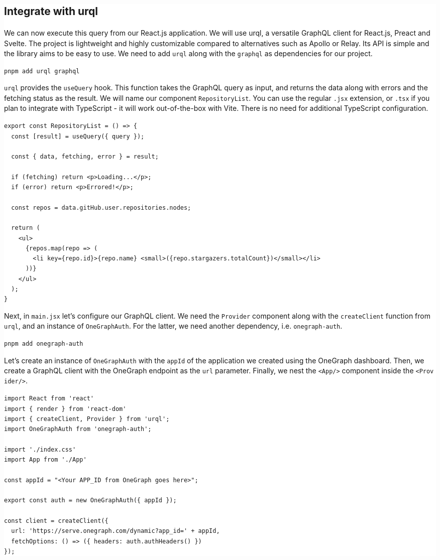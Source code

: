 ## Integrate with urql

We can now execute this query from our React.js application. We will use urql, a versatile GraphQL client for React.js, Preact and Svelte. The project is lightweight and highly customizable compared to alternatives such as Apollo or Relay. Its API is simple and the library aims to be easy to use. We need to add `urql` along with the `graphql` as dependencies for our project.

```
pnpm add urql graphql
```

`urql` provides the `useQuery` hook. This function takes the GraphQL query as input, and returns the data along with errors and the fetching status as the result. We will name our component `RepositoryList`. You can use the regular `.jsx` extension, or `.tsx` if you plan to integrate with TypeScript - it will work out-of-the-box with Vite. There is no need for additional TypeScript configuration.

```tsx
export const RepositoryList = () => {
  const [result] = useQuery({ query });

  const { data, fetching, error } = result;

  if (fetching) return <p>Loading...</p>;
  if (error) return <p>Errored!</p>;

  const repos = data.gitHub.user.repositories.nodes;

  return (
    <ul>
      {repos.map(repo => (
        <li key={repo.id}>{repo.name} <small>({repo.stargazers.totalCount})</small></li>
      ))}
    </ul>
  );
}
```

Next, in `main.jsx` let’s configure our GraphQL client. We need the `Provider` component along with the `createClient` function from `urql`, and an instance of `OneGraphAuth`. For the latter, we need another dependency, i.e. `onegraph-auth`.

```
pnpm add onegraph-auth
```

Let’s create an instance of `OneGraphAuth` with the `appId` of the application we created using the OneGraph dashboard. Then, we create a GraphQL client with the OneGraph endpoint as the `url` parameter. Finally, we nest the `<App/>` component inside the `<Provider/>`.

```tsx
import React from 'react'
import { render } from 'react-dom'
import { createClient, Provider } from 'urql';
import OneGraphAuth from 'onegraph-auth';

import './index.css'
import App from './App'

const appId = "<Your APP_ID from OneGraph goes here>";

export const auth = new OneGraphAuth({ appId });

const client = createClient({
  url: 'https://serve.onegraph.com/dynamic?app_id=' + appId,
  fetchOptions: () => ({ headers: auth.authHeaders() })
});

```